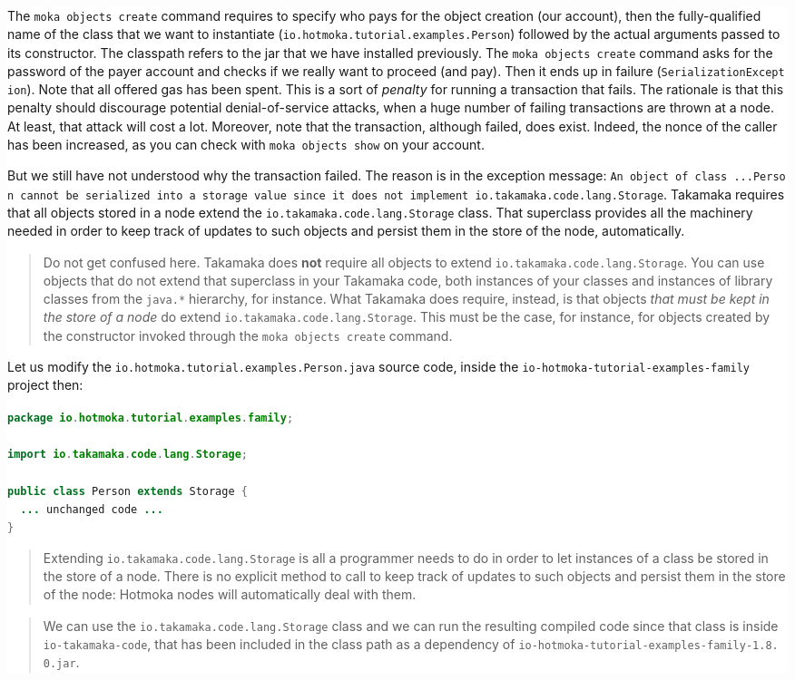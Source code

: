 The `moka objects create` command requires to specify who pays for the object creation
(our account), then the fully-qualified name of the class that we want to instantiate
(`io.hotmoka.tutorial.examples.Person`) followed by the actual arguments passed to its constructor.
The classpath refers to the jar that we have installed previously. The `moka objects create` command
asks for the password of the payer account and
checks if we really want to proceed (and pay). Then it ends up in failure
(`SerializationException`). Note that all offered gas has been spent.
This is a sort of *penalty* for running a transaction that fails. The rationale is that this penalty should discourage
potential denial-of-service attacks, when a huge number of failing transactions are thrown at a
node. At least, that attack will cost a lot. Moreover, note that the transaction, although
failed, does exist. Indeed, the nonce of the caller has been increased, as you can check with `moka objects show`
on your account.

But we still have not understood why the transaction failed. The reason is in the exception
message: `An object of class ...Person cannot be serialized into a storage value since it does not implement io.takamaka.code.lang.Storage`.
Takamaka requires
that all objects stored in a node extend the `io.takamaka.code.lang.Storage` class. That superclass
provides all the machinery needed in order to keep track of updates to such objects and persist them
in the store of the node, automatically.

> Do not get confused here. Takamaka does **not** require all objects to extend
> `io.takamaka.code.lang.Storage`. You can use objects that do not extend that superclass in your
> Takamaka code, both instances of your classes and instances of library classes
> from the `java.*` hierarchy, for instance. What Takamaka does require, instead, is that objects
> _that must be kept in the store of a node_ do extend `io.takamaka.code.lang.Storage`. This
> must be the case, for instance, for objects created by the constructor invoked through the
> `moka objects create` command.

Let us modify the `io.hotmoka.tutorial.examples.Person.java` source code, inside the `io-hotmoka-tutorial-examples-family` project then:

```java
package io.hotmoka.tutorial.examples.family;

import io.takamaka.code.lang.Storage;

public class Person extends Storage {
  ... unchanged code ...
}
```

> Extending `io.takamaka.code.lang.Storage` is all a programmer needs to do in order to let instances
> of a class be stored in the store of a node. There is no explicit method to call to keep track
> of updates to such objects and persist them in the store of the node:
> Hotmoka nodes will automatically deal with them.

> We can use the `io.takamaka.code.lang.Storage` class and we can run the resulting compiled code
> since that class is inside `io-takamaka-code`, that has been included in the
> class path as a dependency of `io-hotmoka-tutorial-examples-family-1.8.0.jar`.
